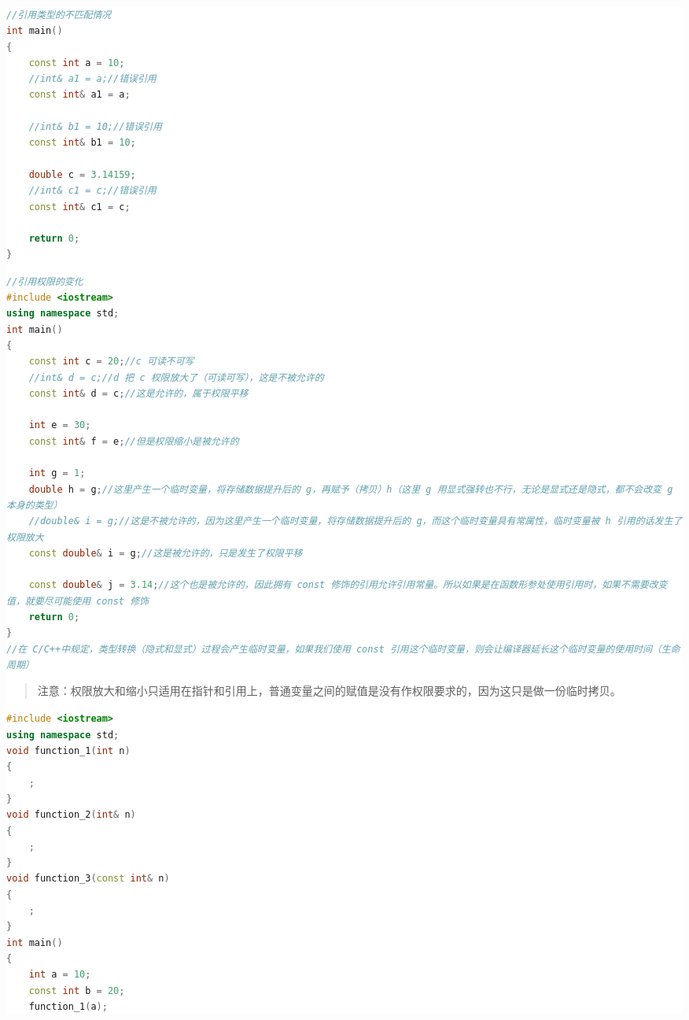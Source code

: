 ```c++
//引用类型的不匹配情况
int main()
{
    const int a = 10;
    //int& a1 = a;//错误引用
    const int& a1 = a;

    //int& b1 = 10;//错误引用
    const int& b1 = 10;

    double c = 3.14159;
    //int& c1 = c;//错误引用
    const int& c1 = c;

    return 0;
} 
```

```c++
//引用权限的变化
#include <iostream>
using namespace std;
int main()
{
    const int c = 20;//c 可读不可写
    //int& d = c;//d 把 c 权限放大了（可读可写），这是不被允许的
    const int& d = c;//这是允许的，属于权限平移

    int e = 30;
    const int& f = e;//但是权限缩小是被允许的

    int g = 1;
    double h = g;//这里产生一个临时变量，将存储数据提升后的 g，再赋予（拷贝）h（这里 g 用显式强转也不行，无论是显式还是隐式，都不会改变 g 本身的类型）
    //double& i = g;//这是不被允许的，因为这里产生一个临时变量，将存储数据提升后的 g，而这个临时变量具有常属性，临时变量被 h 引用的话发生了权限放大
    const double& i = g;//这是被允许的，只是发生了权限平移

    const double& j = 3.14;//这个也是被允许的，因此拥有 const 修饰的引用允许引用常量。所以如果是在函数形参处使用引用时，如果不需要改变值，就要尽可能使用 const 修饰
    return 0;
}
//在 C/C++中规定，类型转换（隐式和显式）过程会产生临时变量，如果我们使用 const 引用这个临时变量，则会让编译器延长这个临时变量的使用时间（生命周期）
```

> 注意：权限放大和缩小只适用在指针和引用上，普通变量之间的赋值是没有作权限要求的，因为这只是做一份临时拷贝。

```c++
#include <iostream>
using namespace std;
void function_1(int n)
{
    ;
}
void function_2(int& n)
{
    ;
}
void function_3(const int& n) 
{ 
    ;
}
int main()
{
    int a = 10;
    const int b = 20;
    function_1(a);
```